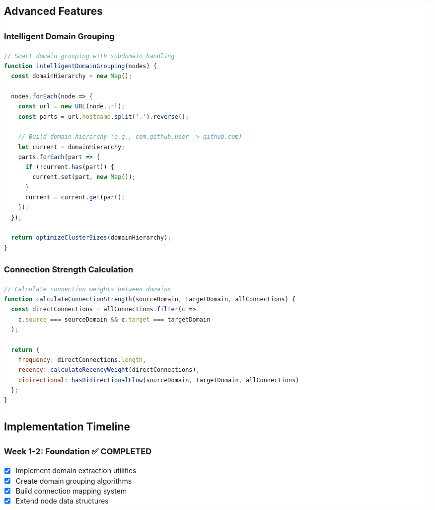 ## Advanced Features

### Intelligent Domain Grouping

```javascript
// Smart domain grouping with subdomain handling
function intelligentDomainGrouping(nodes) {
  const domainHierarchy = new Map();
  
  nodes.forEach(node => {
    const url = new URL(node.url);
    const parts = url.hostname.split('.').reverse();
    
    // Build domain hierarchy (e.g., com.github.user -> github.com)
    let current = domainHierarchy;
    parts.forEach(part => {
      if (!current.has(part)) {
        current.set(part, new Map());
      }
      current = current.get(part);
    });
  });
  
  return optimizeClusterSizes(domainHierarchy);
}
```

### Connection Strength Calculation

```javascript
// Calculate connection weights between domains
function calculateConnectionStrength(sourceDomain, targetDomain, allConnections) {
  const directConnections = allConnections.filter(c => 
    c.source === sourceDomain && c.target === targetDomain
  );
  
  return {
    frequency: directConnections.length,
    recency: calculateRecencyWeight(directConnections),
    bidirectional: hasBidirectionalFlow(sourceDomain, targetDomain, allConnections)
  };
}
```

## Implementation Timeline

### Week 1-2: Foundation ✅ COMPLETED
- [x] Implement domain extraction utilities
- [x] Create domain grouping algorithms
- [x] Build connection mapping system
- [x] Extend node data structures
